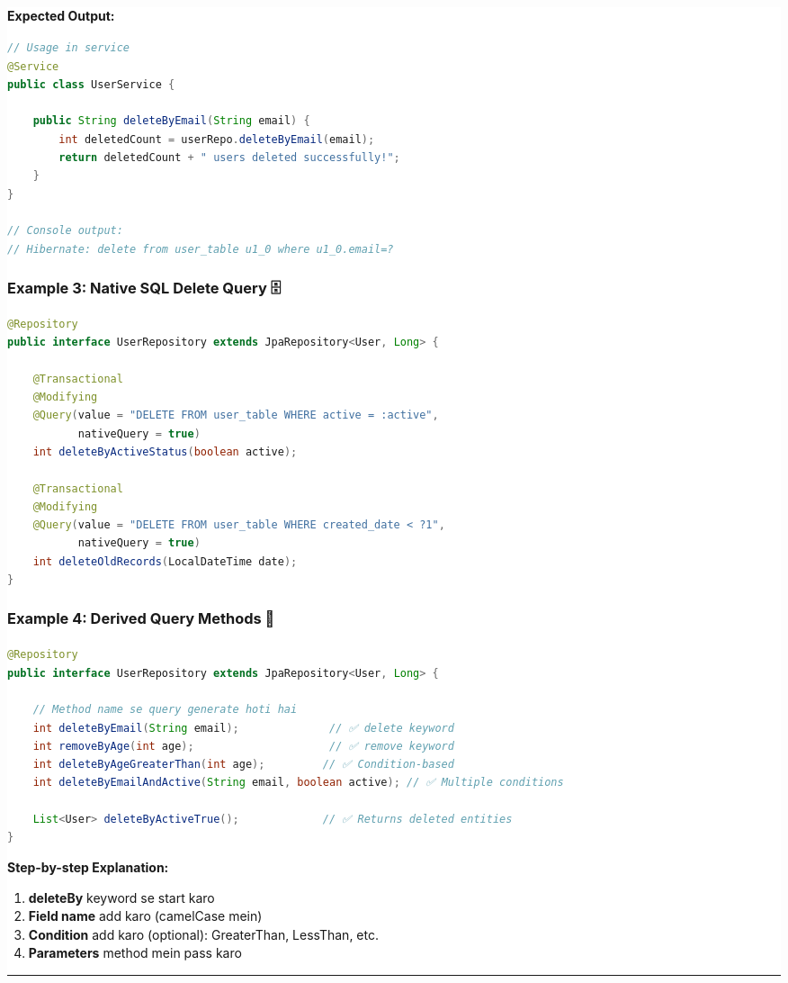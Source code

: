 
**Expected Output:**
```java
// Usage in service
@Service
public class UserService {
    
    public String deleteByEmail(String email) {
        int deletedCount = userRepo.deleteByEmail(email);
        return deletedCount + " users deleted successfully!";
    }
}

// Console output:
// Hibernate: delete from user_table u1_0 where u1_0.email=?
```

### Example 3: Native SQL Delete Query 🗄️

```java
@Repository  
public interface UserRepository extends JpaRepository<User, Long> {
    
    @Transactional
    @Modifying
    @Query(value = "DELETE FROM user_table WHERE active = :active", 
           nativeQuery = true)
    int deleteByActiveStatus(boolean active);
    
    @Transactional
    @Modifying  
    @Query(value = "DELETE FROM user_table WHERE created_date < ?1",
           nativeQuery = true)
    int deleteOldRecords(LocalDateTime date);
}
```

### Example 4: Derived Query Methods 🚀

```java
@Repository
public interface UserRepository extends JpaRepository<User, Long> {
    
    // Method name se query generate hoti hai
    int deleteByEmail(String email);              // ✅ delete keyword
    int removeByAge(int age);                     // ✅ remove keyword  
    int deleteByAgeGreaterThan(int age);         // ✅ Condition-based
    int deleteByEmailAndActive(String email, boolean active); // ✅ Multiple conditions
    
    List<User> deleteByActiveTrue();             // ✅ Returns deleted entities
}
```

**Step-by-step Explanation:**
1. **deleteBy** keyword se start karo
2. **Field name** add karo (camelCase mein)  
3. **Condition** add karo (optional): GreaterThan, LessThan, etc.
4. **Parameters** method mein pass karo

---